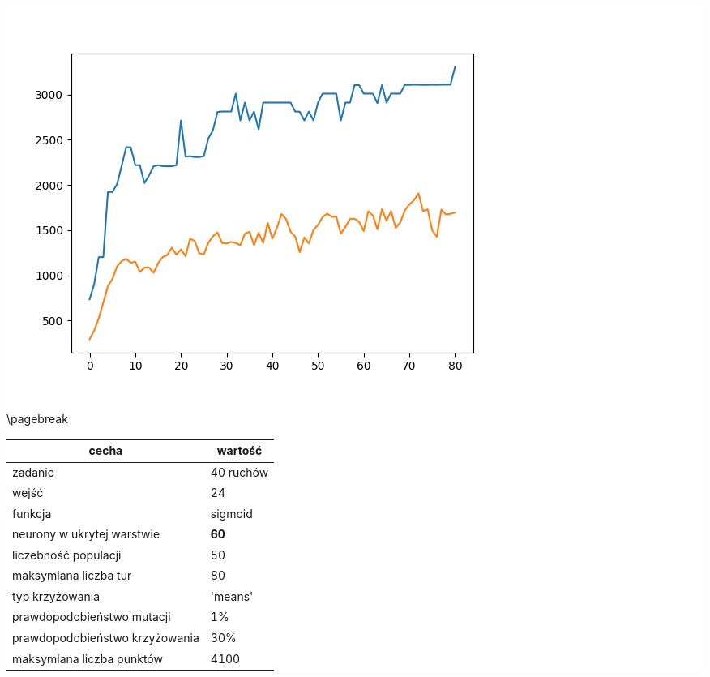 ![oś x: generacja, oś y: liczba punktów, pomarańczowy: średnia populacji, niebieski: najlepszy wynik](means_no_hl.png)

\pagebreak

| cecha                          | wartość   |
| ------------------------------ | --------- |
| zadanie                        | 40 ruchów |
| wejść                          | 24        |
| funkcja                        | sigmoid   |
| neurony w ukrytej warstwie     | **60**    |
| liczebność populacji           | 50        |
| maksymlana liczba tur          | 80        |
| typ krzyżowania                | 'means'   |
| prawdopodobieństwo mutacji     | 1%        |
| prawdopodobieństwo krzyżowania | 30%       |
| maksymlana liczba punktów      | 4100      |
